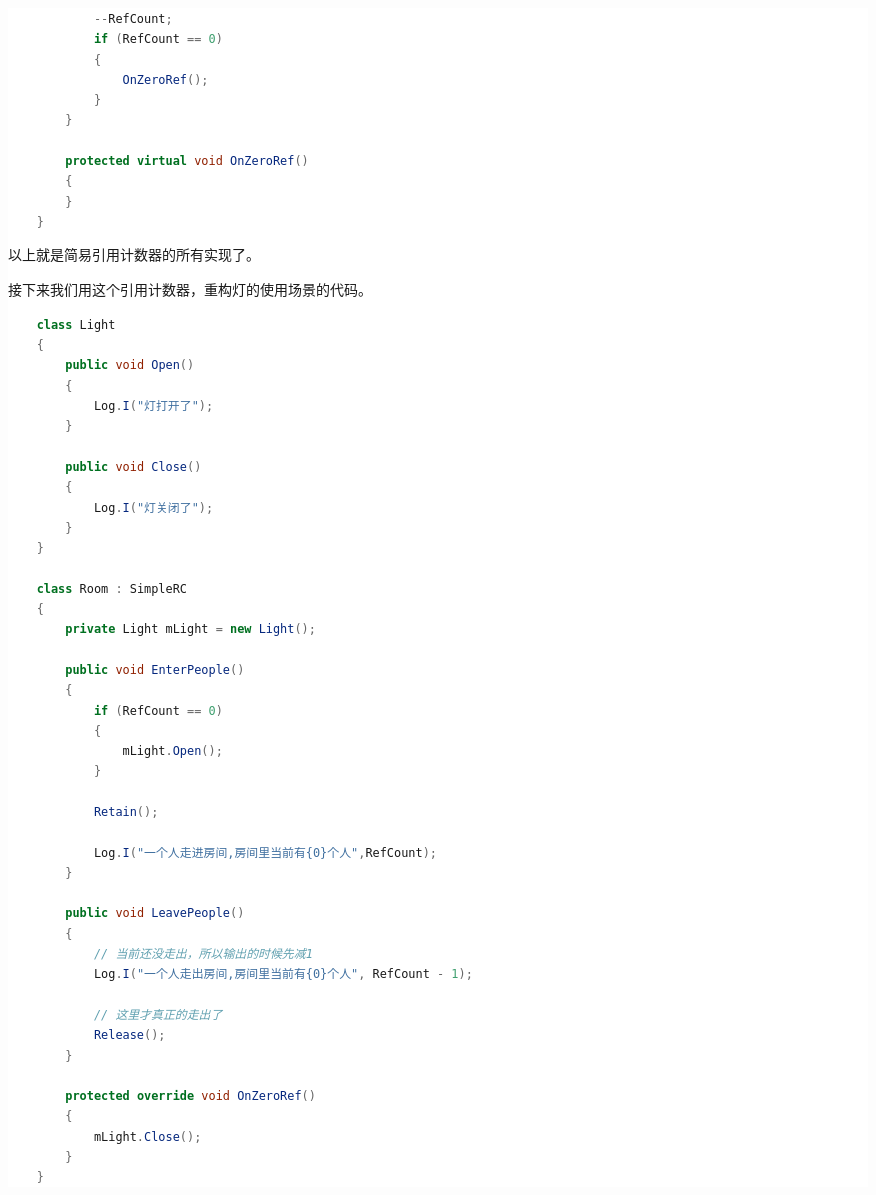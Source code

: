 ``` C#
            --RefCount;
            if (RefCount == 0)
            {
                OnZeroRef();
            }
        }

        protected virtual void OnZeroRef()
        {
        }
    }
```

以上就是简易引用计数器的所有实现了。

接下来我们用这个引用计数器，重构灯的使用场景的代码。
``` C#
	class Light
	{
		public void Open()
		{
			Log.I("灯打开了");
		}

		public void Close()
		{
			Log.I("灯关闭了");
		}
	}

	class Room : SimpleRC
	{
		private Light mLight = new Light();
		
		public void EnterPeople()
		{
			if (RefCount == 0)
			{
				mLight.Open();
			}

			Retain();
			
			Log.I("一个人走进房间,房间里当前有{0}个人",RefCount);
		}

		public void LeavePeople()
		{
			// 当前还没走出，所以输出的时候先减1
			Log.I("一个人走出房间,房间里当前有{0}个人", RefCount - 1);

			// 这里才真正的走出了
			Release();
		}

		protected override void OnZeroRef()
		{
			mLight.Close();
		}
	}
```
